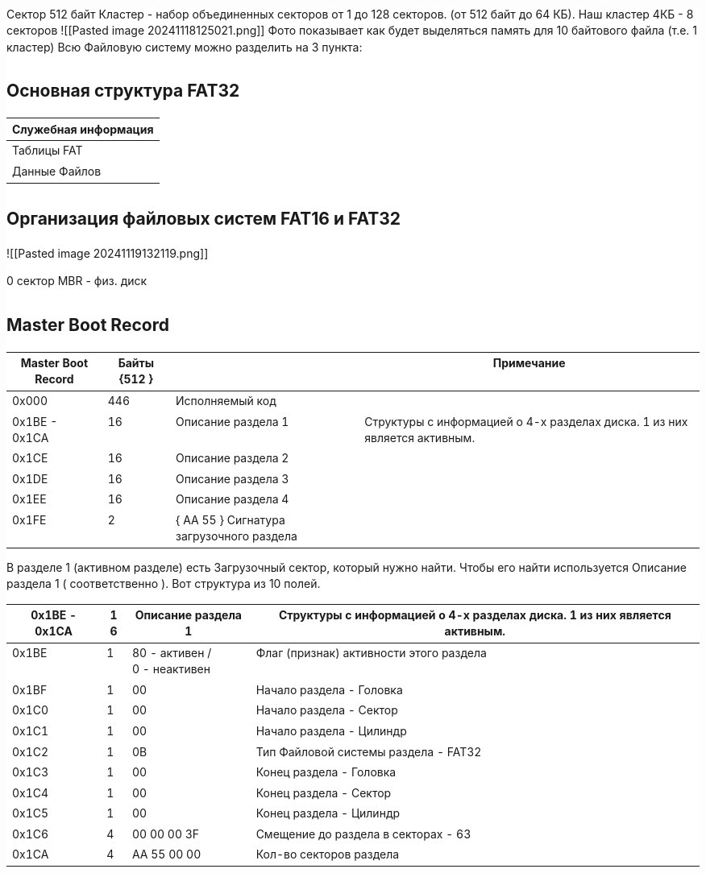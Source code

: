 Сектор 512 байт
Кластер - набор объединенных секторов от 1 до 128 секторов. (от 512 байт до 64 КБ).
Наш кластер 4КБ - 8 секторов
![[Pasted image 20241118125021.png]]
Фото показывает как будет выделяться память для 10 байтового файла (т.е. 1 кластер)
Всю Файловую систему можно разделить на 3 пункта:

## **Основная структура FAT32**

| Служебная информация |
| -------------------- |
| Таблицы FAT          |
| Данные Файлов        |

## **Организация файловых систем FAT16 и FAT32**

![[Pasted image 20241119132119.png]]

0 сектор MBR - физ. диск
## **Master Boot Record**

| **Master Boot Record** | **Байты   {512 }** |                                          | **Примечание**                                                                |
| ------------------ | -------------- | ---------------------------------------- | ------------------------------------------------------------------------- |
| 0x000              | 446            | Исполняемый код                          |                                                                           |
| 0x1BE - 0x1CA      | 16             | Описание раздела 1                       | Структуры с информацией о 4-х разделах диска. 1 из них является активным. |
| 0x1CE              | 16             | Описание раздела 2                       |                                                                           |
| 0x1DE              | 16             | Описание раздела 3                       |                                                                           |
| 0x1EE              | 16             | Описание раздела 4                       |                                                                           |
| 0x1FE              | 2              | { AA 55 } Сигнатура загрузочного раздела |                                                                           |

В разделе 1 (активном разделе) есть Загрузочный сектор, который нужно найти. Чтобы его найти используется Описание раздела 1 ( соответственно ). Вот структура из 10 полей.

| **0x1BE - 0x1CA** | **16** | **Описание раздела 1**          | **Структуры с информацией о 4-х разделах диска. 1 из них является активным.** |
| ----------------- | ------ | ------------------------------- | ----------------------------------------------------------------------------- |
| 0x1BE             | 1      | 80 - активен /<br>0 - неактивен | Флаг (признак) активности этого раздела                                       |
| 0x1BF             | 1      | 00                              | Начало раздела - Головка                                                      |
| 0x1C0             | 1      | 00                              | Начало раздела - Сектор                                                       |
| 0x1C1             | 1      | 00                              | Начало раздела - Цилиндр                                                      |
| 0x1C2             | 1      | 0B                              | Тип Файловой системы раздела - FAT32                                          |
| 0x1C3             | 1      | 00                              | Конец раздела - Головка                                                       |
| 0x1C4             | 1      | 00                              | Конец раздела - Сектор                                                        |
| 0x1C5             | 1      | 00                              | Конец раздела - Цилиндр                                                       |
| 0x1C6             | 4      | 00 00 00 3F                     | Смещение до раздела в секторах - 63                                           |
| 0x1CA             | 4      | AA 55 00 00                     | Кол-во секторов раздела                                                       |
